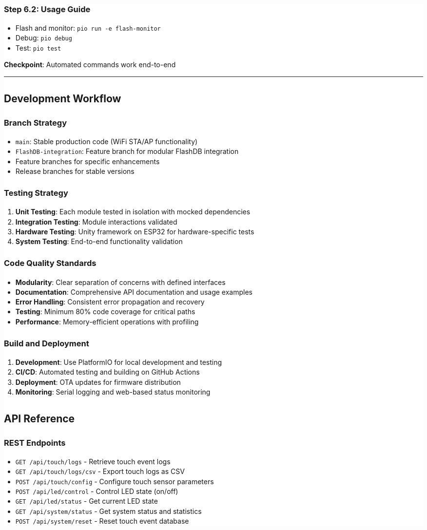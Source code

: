 ### Step 6.2: Usage Guide

- Flash and monitor: `pio run -e flash-monitor`
- Debug: `pio debug`
- Test: `pio test`

**Checkpoint**: Automated commands work end-to-end

---

## Development Workflow

### Branch Strategy

- `main`: Stable production code (WiFi STA/AP functionality)
- `FlashDB-integration`: Feature branch for modular FlashDB integration
- Feature branches for specific enhancements
- Release branches for stable versions

### Testing Strategy

1. **Unit Testing**: Each module tested in isolation with mocked dependencies
2. **Integration Testing**: Module interactions validated
3. **Hardware Testing**: Unity framework on ESP32 for hardware-specific tests
4. **System Testing**: End-to-end functionality validation

### Code Quality Standards

- **Modularity**: Clear separation of concerns with defined interfaces
- **Documentation**: Comprehensive API documentation and usage examples
- **Error Handling**: Consistent error propagation and recovery
- **Testing**: Minimum 80% code coverage for critical paths
- **Performance**: Memory-efficient operations with profiling

### Build and Deployment

1. **Development**: Use PlatformIO for local development and testing
2. **CI/CD**: Automated testing and building on GitHub Actions
3. **Deployment**: OTA updates for firmware distribution
4. **Monitoring**: Serial logging and web-based status monitoring

## API Reference

### REST Endpoints

- `GET /api/touch/logs` - Retrieve touch event logs
- `GET /api/touch/logs/csv` - Export touch logs as CSV
- `POST /api/touch/config` - Configure touch sensor parameters
- `POST /api/led/control` - Control LED state (on/off)
- `GET /api/led/status` - Get current LED state
- `GET /api/system/status` - Get system status and statistics
- `POST /api/system/reset` - Reset touch event database

